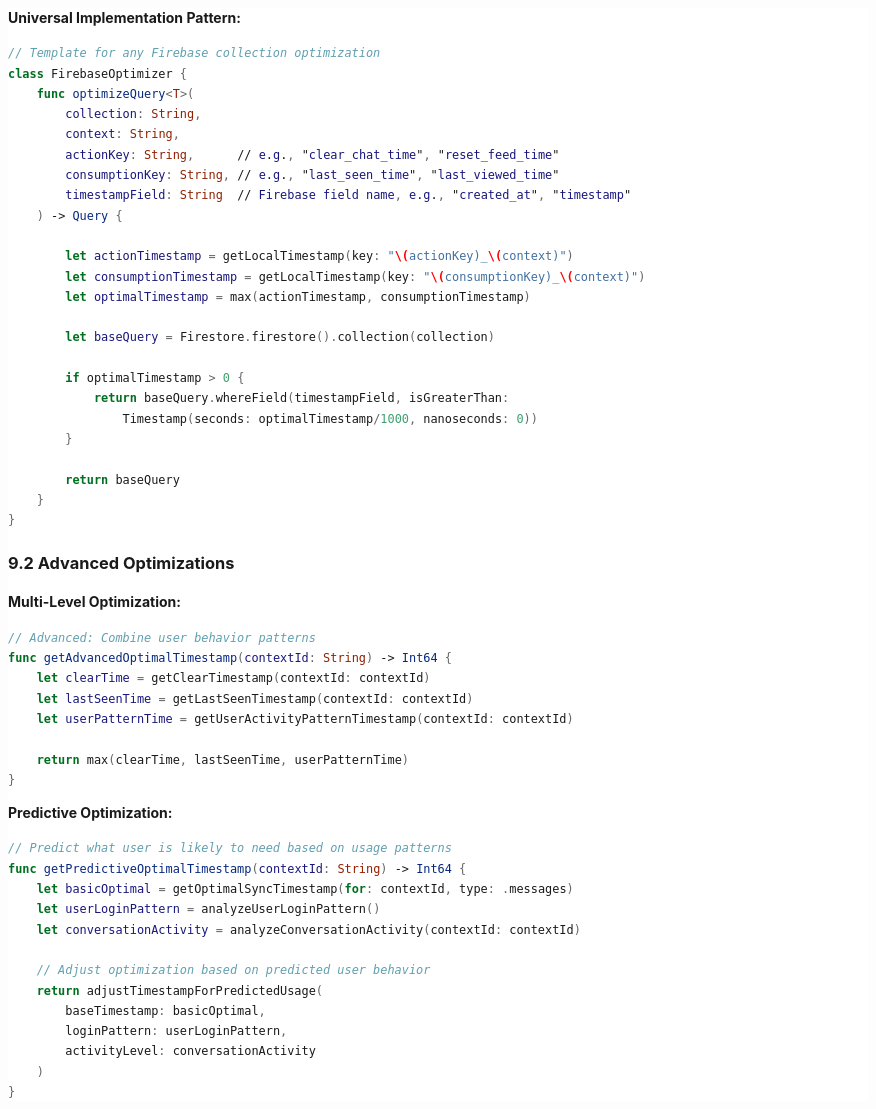 **Universal Implementation Pattern:**
```swift
// Template for any Firebase collection optimization
class FirebaseOptimizer {
    func optimizeQuery<T>(
        collection: String,
        context: String,
        actionKey: String,      // e.g., "clear_chat_time", "reset_feed_time"
        consumptionKey: String, // e.g., "last_seen_time", "last_viewed_time"
        timestampField: String  // Firebase field name, e.g., "created_at", "timestamp"
    ) -> Query {
        
        let actionTimestamp = getLocalTimestamp(key: "\(actionKey)_\(context)")
        let consumptionTimestamp = getLocalTimestamp(key: "\(consumptionKey)_\(context)")
        let optimalTimestamp = max(actionTimestamp, consumptionTimestamp)
        
        let baseQuery = Firestore.firestore().collection(collection)
        
        if optimalTimestamp > 0 {
            return baseQuery.whereField(timestampField, isGreaterThan: 
                Timestamp(seconds: optimalTimestamp/1000, nanoseconds: 0))
        }
        
        return baseQuery
    }
}
```

### 9.2 Advanced Optimizations

**Multi-Level Optimization:**
```swift
// Advanced: Combine user behavior patterns
func getAdvancedOptimalTimestamp(contextId: String) -> Int64 {
    let clearTime = getClearTimestamp(contextId: contextId)
    let lastSeenTime = getLastSeenTimestamp(contextId: contextId)
    let userPatternTime = getUserActivityPatternTimestamp(contextId: contextId)
    
    return max(clearTime, lastSeenTime, userPatternTime)
}
```

**Predictive Optimization:**
```swift
// Predict what user is likely to need based on usage patterns
func getPredictiveOptimalTimestamp(contextId: String) -> Int64 {
    let basicOptimal = getOptimalSyncTimestamp(for: contextId, type: .messages)
    let userLoginPattern = analyzeUserLoginPattern()
    let conversationActivity = analyzeConversationActivity(contextId: contextId)
    
    // Adjust optimization based on predicted user behavior
    return adjustTimestampForPredictedUsage(
        baseTimestamp: basicOptimal,
        loginPattern: userLoginPattern,
        activityLevel: conversationActivity
    )
}
```
